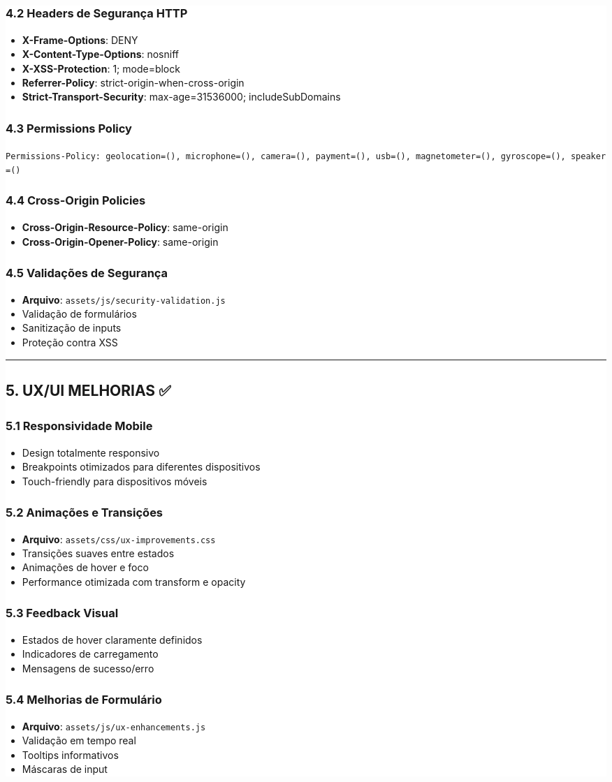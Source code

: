 ### 4.2 Headers de Segurança HTTP
- **X-Frame-Options**: DENY
- **X-Content-Type-Options**: nosniff
- **X-XSS-Protection**: 1; mode=block
- **Referrer-Policy**: strict-origin-when-cross-origin
- **Strict-Transport-Security**: max-age=31536000; includeSubDomains

### 4.3 Permissions Policy
```apache
Permissions-Policy: geolocation=(), microphone=(), camera=(), payment=(), usb=(), magnetometer=(), gyroscope=(), speaker=()
```

### 4.4 Cross-Origin Policies
- **Cross-Origin-Resource-Policy**: same-origin
- **Cross-Origin-Opener-Policy**: same-origin

### 4.5 Validações de Segurança
- **Arquivo**: `assets/js/security-validation.js`
- Validação de formulários
- Sanitização de inputs
- Proteção contra XSS

---

## 5. UX/UI MELHORIAS ✅

### 5.1 Responsividade Mobile
- Design totalmente responsivo
- Breakpoints otimizados para diferentes dispositivos
- Touch-friendly para dispositivos móveis

### 5.2 Animações e Transições
- **Arquivo**: `assets/css/ux-improvements.css`
- Transições suaves entre estados
- Animações de hover e foco
- Performance otimizada com transform e opacity

### 5.3 Feedback Visual
- Estados de hover claramente definidos
- Indicadores de carregamento
- Mensagens de sucesso/erro

### 5.4 Melhorias de Formulário
- **Arquivo**: `assets/js/ux-enhancements.js`
- Validação em tempo real
- Tooltips informativos
- Máscaras de input
